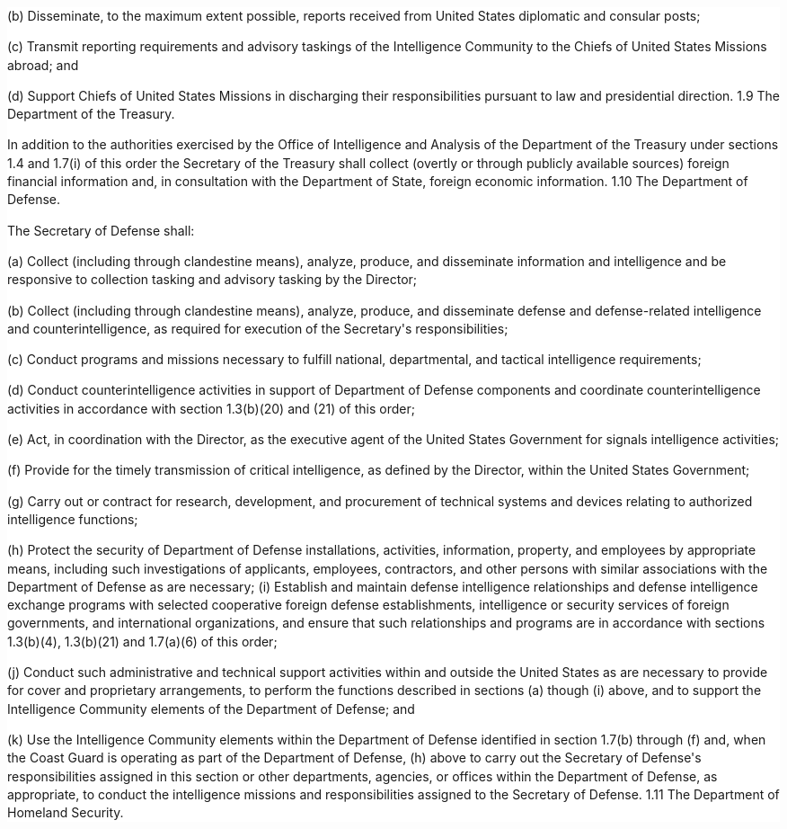 (b) Disseminate, to the maximum extent possible, reports received from United States diplomatic and consular posts;

(c) Transmit reporting requirements and advisory taskings of the Intelligence Community to the Chiefs of United States Missions abroad; and

(d) Support Chiefs of United States Missions in discharging their responsibilities pursuant to law and presidential direction.
1.9 
The Department of the Treasury.

In addition to the authorities exercised by the Office of Intelligence and Analysis of the Department of the Treasury under sections 1.4 and 1.7(i) of this order the Secretary of the Treasury shall collect (overtly or through publicly available sources) foreign financial information and, in consultation with the Department of State, foreign economic information.
1.10 
The Department of Defense.

The Secretary of Defense shall:

(a) Collect (including through clandestine means), analyze, produce, and disseminate information and intelligence and be responsive to collection tasking and advisory tasking by the Director;

(b) Collect (including through clandestine means), analyze, produce, and disseminate defense and defense-related intelligence and counterintelligence, as required for execution of the Secretary's responsibilities;

(c) Conduct programs and missions necessary to fulfill national, departmental, and tactical intelligence requirements;

(d) Conduct counterintelligence activities in support of Department of Defense components and coordinate counterintelligence activities in accordance with section 1.3(b)(20) and (21) of this order;

(e) Act, in coordination with the Director, as the executive agent of the United States Government for signals intelligence activities;

(f) Provide for the timely transmission of critical intelligence, as defined by the Director, within the United States Government;

(g) Carry out or contract for research, development, and procurement of technical systems and devices relating to authorized intelligence functions;

(h) Protect the security of Department of Defense installations, activities, information, property, and employees by appropriate means, including such investigations of applicants, employees, contractors, and other persons with similar associations with the Department of Defense as are necessary;
    (i) Establish and maintain defense intelligence relationships and defense intelligence exchange programs with selected cooperative foreign defense establishments, intelligence or security services of foreign governments, and international organizations, and ensure that such relationships and programs are in accordance with sections 1.3(b)(4), 1.3(b)(21) and 1.7(a)(6) of this order;

(j) Conduct such administrative and technical support activities within and outside the United States as are necessary to provide for cover and proprietary arrangements, to perform the functions described in sections (a) though (i) above, and to support the Intelligence Community elements of the Department of Defense; and

(k) Use the Intelligence Community elements within the Department of Defense identified in section 1.7(b) through (f) and, when the Coast Guard is operating as part of the Department of Defense, (h) above to carry out the Secretary of Defense's responsibilities assigned in this section or other departments, agencies, or offices within the Department of Defense, as appropriate, to conduct the intelligence missions and responsibilities assigned to the Secretary of Defense.
1.11 
The Department of Homeland Security.
